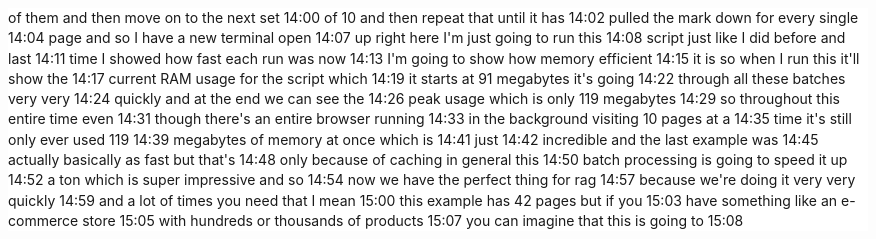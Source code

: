 of them and then move on to the next set
14:00
of 10 and then repeat that until it has
14:02
pulled the mark down for every single
14:04
page and so I have a new terminal open
14:07
up right here I'm just going to run this
14:08
script just like I did before and last
14:11
time I showed how fast each run was now
14:13
I'm going to show how memory efficient
14:15
it is so when I run this it'll show the
14:17
current RAM usage for the script which
14:19
it starts at 91 megabytes it's going
14:22
through all these batches very very
14:24
quickly and at the end we can see the
14:26
peak usage which is only 119 megabytes
14:29
so throughout this entire time even
14:31
though there's an entire browser running
14:33
in the background visiting 10 pages at a
14:35
time it's still only ever used 119
14:39
megabytes of memory at once which is
14:41
just
14:42
incredible and the last example was
14:45
actually basically as fast but that's
14:48
only because of caching in general this
14:50
batch processing is going to speed it up
14:52
a ton which is super impressive and so
14:54
now we have the perfect thing for rag
14:57
because we're doing it very very quickly
14:59
and a lot of times you need that I mean
15:00
this example has 42 pages but if you
15:03
have something like an e-commerce store
15:05
with hundreds or thousands of products
15:07
you can imagine that this is going to
15:08